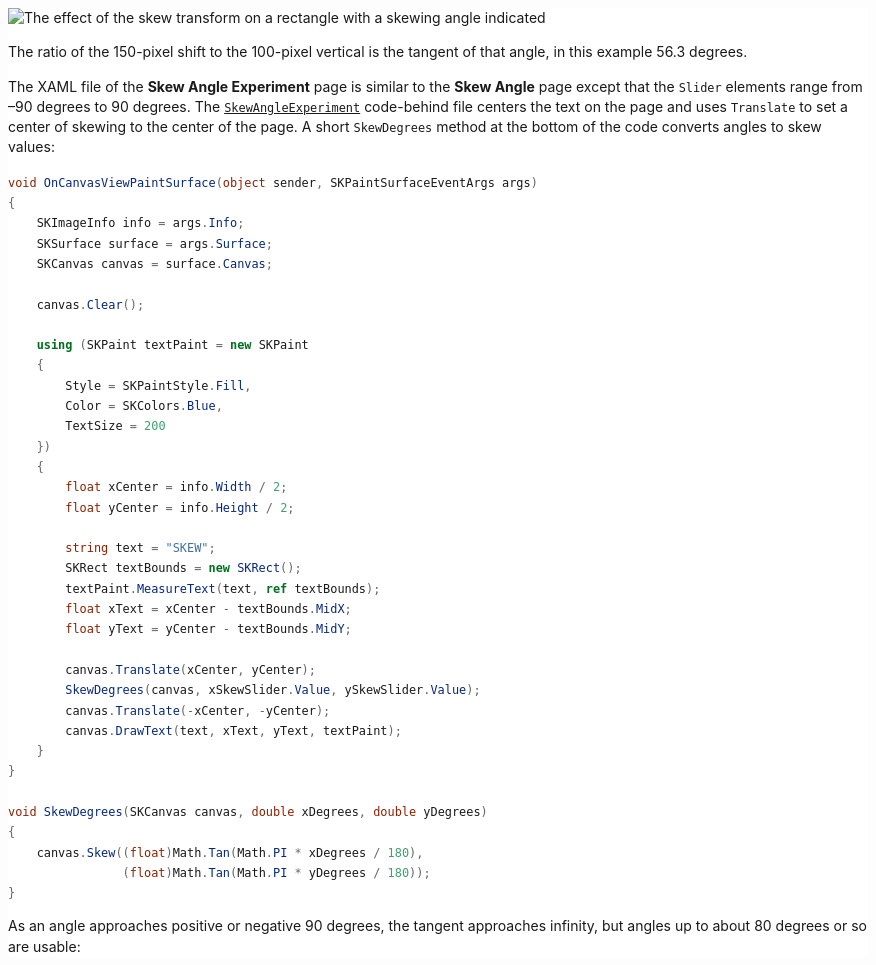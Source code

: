 ![The effect of the skew transform on a rectangle with a skewing angle indicated](skew-images/skewangleeffect.png)

The ratio of the 150-pixel shift to the 100-pixel vertical is the tangent of that angle, in this example 56.3 degrees.

The XAML file of the **Skew Angle Experiment** page is similar to the **Skew Angle** page except that the `Slider` elements range from –90 degrees to 90 degrees. The [`SkewAngleExperiment`](https://github.com/xamarin/xamarin-forms-samples/blob/master/SkiaSharpForms/Demos/Demos/SkiaSharpFormsDemos/Transforms/SkewAngleExperimentPage.xaml.cs) code-behind file centers the text on the page and uses `Translate` to set a center of skewing to the center of the page. A short `SkewDegrees` method at the bottom of the code converts angles to skew values:

```csharp
void OnCanvasViewPaintSurface(object sender, SKPaintSurfaceEventArgs args)
{
    SKImageInfo info = args.Info;
    SKSurface surface = args.Surface;
    SKCanvas canvas = surface.Canvas;

    canvas.Clear();

    using (SKPaint textPaint = new SKPaint
    {
        Style = SKPaintStyle.Fill,
        Color = SKColors.Blue,
        TextSize = 200
    })
    {
        float xCenter = info.Width / 2;
        float yCenter = info.Height / 2;

        string text = "SKEW";
        SKRect textBounds = new SKRect();
        textPaint.MeasureText(text, ref textBounds);
        float xText = xCenter - textBounds.MidX;
        float yText = yCenter - textBounds.MidY;

        canvas.Translate(xCenter, yCenter);
        SkewDegrees(canvas, xSkewSlider.Value, ySkewSlider.Value);
        canvas.Translate(-xCenter, -yCenter);
        canvas.DrawText(text, xText, yText, textPaint);
    }
}

void SkewDegrees(SKCanvas canvas, double xDegrees, double yDegrees)
{
    canvas.Skew((float)Math.Tan(Math.PI * xDegrees / 180),
                (float)Math.Tan(Math.PI * yDegrees / 180));
}
```

As an angle approaches positive or negative 90 degrees, the tangent approaches infinity, but angles up to about 80 degrees or so are usable:

